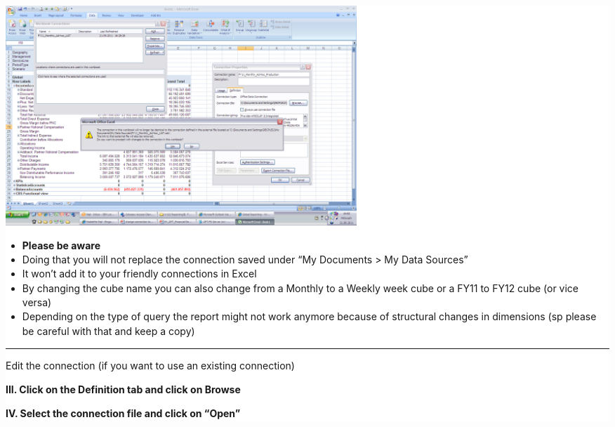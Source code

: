 <img src="img/EY GFT Financial Reporting Training83.png" width=500px />

  * __Please be aware__
  * Doing that you will not replace the connection saved under “My Documents > My Data Sources”
  * It won’t add it to your friendly connections in Excel
  * By changing the cube name you can also change from a Monthly to a Weekly week cube or a FY11 to FY12 cube \(or vice versa\)
  * Depending on the type of query the report might not work anymore because of structural changes in dimensions \(sp please be careful with that and keep a copy\)



---

Edit the connection \(if you want to use an existing connection\)

__III\. Click on the Definition tab and click on Browse__

__IV\. Select the connection file and click on “Open”__
